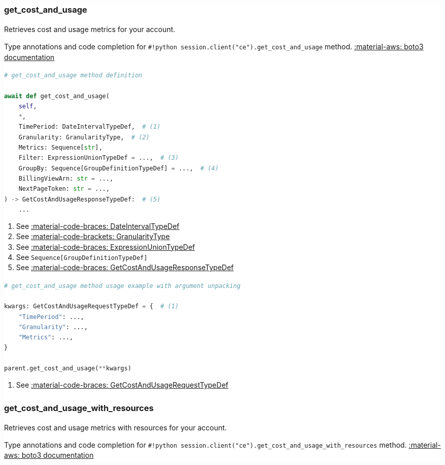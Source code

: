 ### get\_cost\_and\_usage

Retrieves cost and usage metrics for your account.

Type annotations and code completion for `#!python session.client("ce").get_cost_and_usage` method.
[:material-aws: boto3 documentation](https://boto3.amazonaws.com/v1/documentation/api/latest/reference/services/ce.html#CostExplorer.Client)

```python
# get_cost_and_usage method definition

await def get_cost_and_usage(
    self,
    *,
    TimePeriod: DateIntervalTypeDef,  # (1)
    Granularity: GranularityType,  # (2)
    Metrics: Sequence[str],
    Filter: ExpressionUnionTypeDef = ...,  # (3)
    GroupBy: Sequence[GroupDefinitionTypeDef] = ...,  # (4)
    BillingViewArn: str = ...,
    NextPageToken: str = ...,
) -> GetCostAndUsageResponseTypeDef:  # (5)
    ...
```

1. See [:material-code-braces: DateIntervalTypeDef](./type_defs.md#dateintervaltypedef)
2. See [:material-code-brackets: GranularityType](./literals.md#granularitytype)
3. See [:material-code-braces: ExpressionUnionTypeDef](#expressionuniontypedef)
4. See `Sequence[GroupDefinitionTypeDef]`
5. See [:material-code-braces: GetCostAndUsageResponseTypeDef](./type_defs.md#getcostandusageresponsetypedef)


```python
# get_cost_and_usage method usage example with argument unpacking

kwargs: GetCostAndUsageRequestTypeDef = {  # (1)
    "TimePeriod": ...,
    "Granularity": ...,
    "Metrics": ...,
}

parent.get_cost_and_usage(**kwargs)
```

1. See [:material-code-braces: GetCostAndUsageRequestTypeDef](./type_defs.md#getcostandusagerequesttypedef)

### get\_cost\_and\_usage\_with\_resources

Retrieves cost and usage metrics with resources for your account.

Type annotations and code completion for `#!python session.client("ce").get_cost_and_usage_with_resources` method.
[:material-aws: boto3 documentation](https://boto3.amazonaws.com/v1/documentation/api/latest/reference/services/ce.html#CostExplorer.Client)
